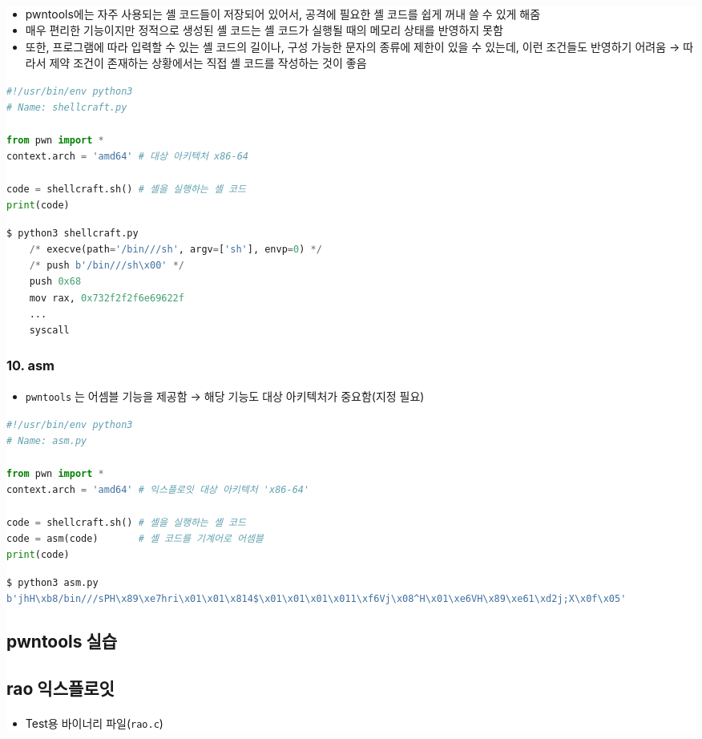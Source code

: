 - pwntools에는 자주 사용되는 셸 코드들이 저장되어 있어서, 공격에 필요한 셸 코드를 쉽게 꺼내 쓸 수 있게 해줌
- 매우 편리한 기능이지만 정적으로 생성된 셸 코드는 셸 코드가 실행될 때의 메모리 상태를 반영하지 못함
- 또한, 프로그램에 따라 입력할 수 있는 셸 코드의 길이나, 구성 가능한 문자의 종류에 제한이 있을 수 있는데, 이런 조건들도 반영하기 어려움 → 따라서 제약 조건이 존재하는 상황에서는 직접 셸 코드를 작성하는 것이 좋음

```python
#!/usr/bin/env python3
# Name: shellcraft.py

from pwn import *
context.arch = 'amd64' # 대상 아키텍처 x86-64

code = shellcraft.sh() # 셸을 실행하는 셸 코드 
print(code)
```

```python
$ python3 shellcraft.py
    /* execve(path='/bin///sh', argv=['sh'], envp=0) */
    /* push b'/bin///sh\x00' */
    push 0x68
    mov rax, 0x732f2f2f6e69622f
    ...
    syscall
```

### 10. asm

- `pwntools` 는 어셈블 기능을 제공함 → 해당 기능도 대상 아키텍처가 중요함(지정 필요)

```python
#!/usr/bin/env python3
# Name: asm.py

from pwn import *
context.arch = 'amd64' # 익스플로잇 대상 아키텍처 'x86-64'

code = shellcraft.sh() # 셸을 실행하는 셸 코드
code = asm(code)       # 셸 코드를 기계어로 어셈블
print(code)
```

```python
$ python3 asm.py
b'jhH\xb8/bin///sPH\x89\xe7hri\x01\x01\x814$\x01\x01\x01\x011\xf6Vj\x08^H\x01\xe6VH\x89\xe61\xd2j;X\x0f\x05'
```

## pwntools 실습

## rao 익스플로잇

- Test용 바이너리 파일(`rao.c`)
